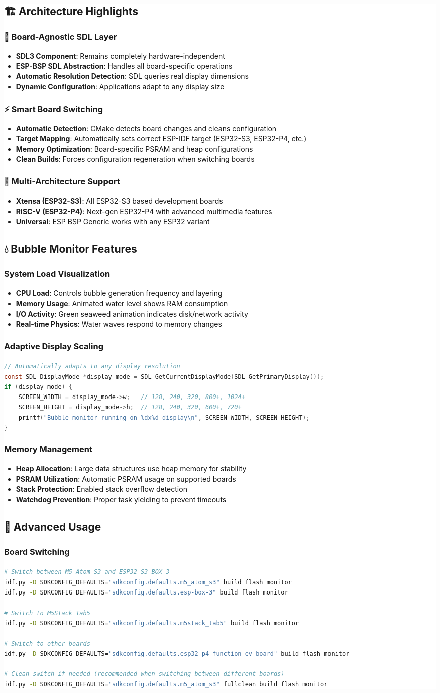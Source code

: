 ## 🏗️ Architecture Highlights

### 🎯 Board-Agnostic SDL Layer
- **SDL3 Component**: Remains completely hardware-independent
- **ESP-BSP SDL Abstraction**: Handles all board-specific operations
- **Automatic Resolution Detection**: SDL queries real display dimensions
- **Dynamic Configuration**: Applications adapt to any display size

### ⚡ Smart Board Switching
- **Automatic Detection**: CMake detects board changes and cleans configuration
- **Target Mapping**: Automatically sets correct ESP-IDF target (ESP32-S3, ESP32-P4, etc.)
- **Memory Optimization**: Board-specific PSRAM and heap configurations
- **Clean Builds**: Forces configuration regeneration when switching boards

### 🔧 Multi-Architecture Support
- **Xtensa (ESP32-S3)**: All ESP32-S3 based development boards
- **RISC-V (ESP32-P4)**: Next-gen ESP32-P4 with advanced multimedia features
- **Universal**: ESP BSP Generic works with any ESP32 variant

## 💧 Bubble Monitor Features

### System Load Visualization
- **CPU Load**: Controls bubble generation frequency and layering
- **Memory Usage**: Animated water level shows RAM consumption
- **I/O Activity**: Green seaweed animation indicates disk/network activity
- **Real-time Physics**: Water waves respond to memory changes

### Adaptive Display Scaling
```c
// Automatically adapts to any display resolution
const SDL_DisplayMode *display_mode = SDL_GetCurrentDisplayMode(SDL_GetPrimaryDisplay());
if (display_mode) {
    SCREEN_WIDTH = display_mode->w;   // 128, 240, 320, 800+, 1024+
    SCREEN_HEIGHT = display_mode->h;  // 128, 240, 320, 600+, 720+
    printf("Bubble monitor running on %dx%d display\n", SCREEN_WIDTH, SCREEN_HEIGHT);
}
```

### Memory Management
- **Heap Allocation**: Large data structures use heap memory for stability
- **PSRAM Utilization**: Automatic PSRAM usage on supported boards
- **Stack Protection**: Enabled stack overflow detection
- **Watchdog Prevention**: Proper task yielding to prevent timeouts

## 🚀 Advanced Usage

### Board Switching
```bash
# Switch between M5 Atom S3 and ESP32-S3-BOX-3
idf.py -D SDKCONFIG_DEFAULTS="sdkconfig.defaults.m5_atom_s3" build flash monitor
idf.py -D SDKCONFIG_DEFAULTS="sdkconfig.defaults.esp-box-3" build flash monitor

# Switch to M5Stack Tab5
idf.py -D SDKCONFIG_DEFAULTS="sdkconfig.defaults.m5stack_tab5" build flash monitor

# Switch to other boards
idf.py -D SDKCONFIG_DEFAULTS="sdkconfig.defaults.esp32_p4_function_ev_board" build flash monitor

# Clean switch if needed (recommended when switching between different boards)
idf.py -D SDKCONFIG_DEFAULTS="sdkconfig.defaults.m5_atom_s3" fullclean build flash monitor
```